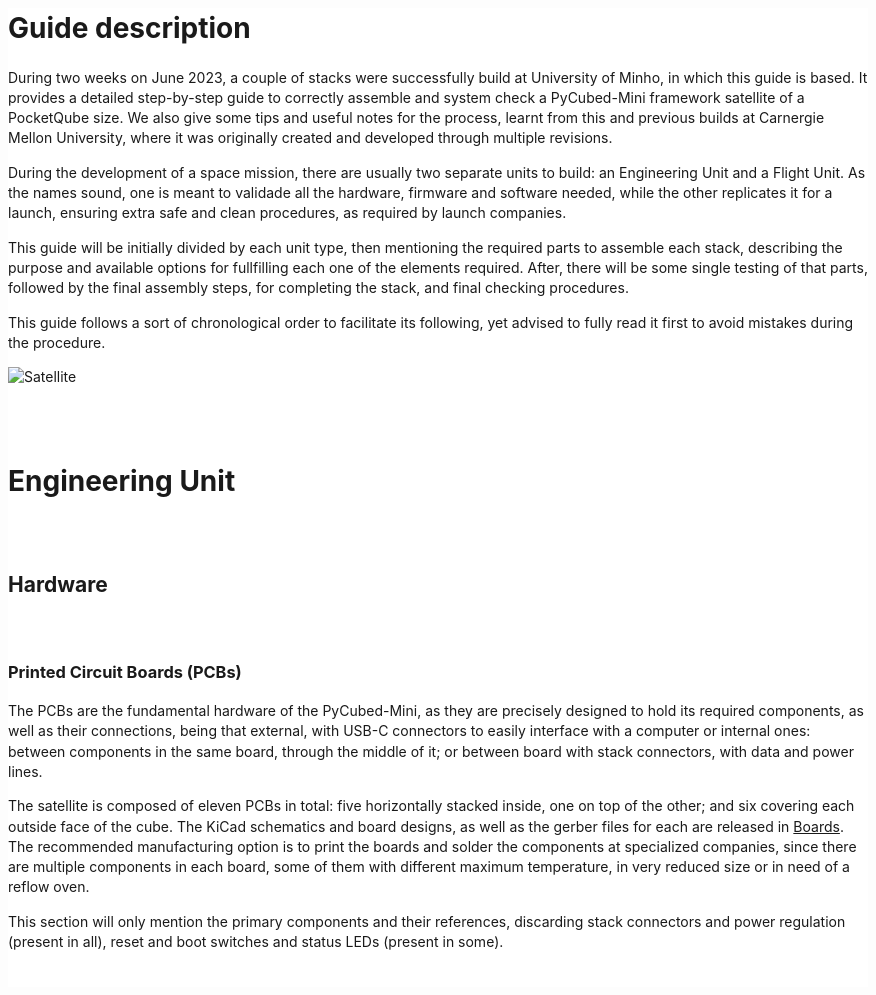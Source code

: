 [//]: # (# Introduction)
[//]: # (## What is a PocketQube/PyCubed-Mini and its context)
[//]: # (Get some info from paper introduction)

# Guide description

During two weeks on June 2023, a couple of stacks were successfully build at University of Minho, in which this guide is based. It provides a detailed step-by-step guide to correctly assemble and system check a PyCubed-Mini framework satellite of a PocketQube size. We also give some tips and useful notes for the process, learnt from this and previous builds at Carnergie Mellon University, where it was originally created and developed through multiple revisions.

During the development of a space mission, there are usually two separate units to build: an Engineering Unit and a Flight Unit. As the names sound, one is meant to validade all the hardware, firmware and software needed, while the other replicates it for a launch, ensuring extra safe and clean procedures, as required by launch companies.

This guide will be initially divided by each unit type, then mentioning the required parts to assemble each stack, describing the purpose and available options for fullfilling each one of the elements required. After, there will be some single testing of that parts, followed by the final assembly steps, for completing the stack, and final checking procedures.

This guide follows a sort of chronological order to facilitate its following, yet advised to fully read it first to avoid mistakes during the procedure.

![Satellite](https://github.com/AFS-pt/PROMETHEUS-1_dev/blob/main/2.Satellite/images/i01.satellite.JPG?raw=true)

<br /> 

# Engineering Unit

<br /> 

## Hardware

<br /> 

### Printed Circuit Boards (PCBs)

The PCBs are the fundamental hardware of the PyCubed-Mini, as they are precisely designed to hold its required components, as well as their connections, being that external, with USB-C connectors to easily interface with a computer or internal ones: between components in the same board, through the middle of it; or between board with stack connectors, with data and power lines.

The satellite is composed of eleven PCBs in total: five horizontally stacked inside, one on top of the other; and six covering each outside face of the cube. The KiCad schematics and board designs, as well as the gerber files for each are released in [Boards](/2.Satellite/Hardware/Boards). The recommended manufacturing option is to print the boards and solder the components at specialized companies, since there are multiple components in each board, some of them with different maximum temperature, in very reduced size or in need of a reflow oven.

This section will only mention the primary components and their references, discarding stack connectors and power regulation (present in all), reset and boot switches and status LEDs (present in some).

<br /> 


[//]: # (## Explain how and why is it possible to make an antenna with tape measure)
[//]: # (The burn wire reference is?)
[//]: # (Explain UF2 bootloader and CircuitPython context)
[//]: # (some issues with the cameraboard)
[//]: # (Explicar parâmetros LoRa? bandwitdth, gain, ...)
[//]: # (explain cam placement on board)
[//]: # (add hole image?)
[//]: # (cable reference)
[//]: # (vid dropping loctite?)
[//]: # (# Conclusion)
[//]: # (Créditos a laboratórios Colab, GEPE, oficinas DEI e DEM, RExLab e GitHub Pycubed-Mini)